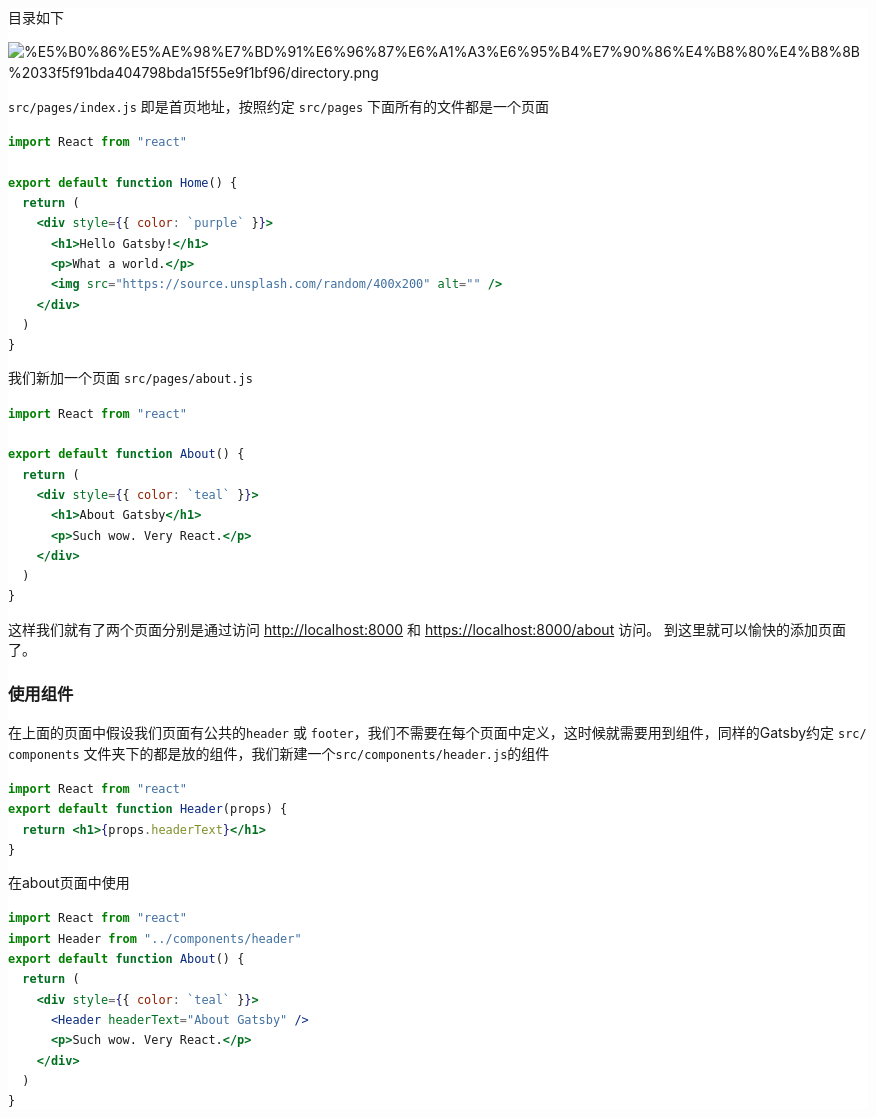 目录如下

![%E5%B0%86%E5%AE%98%E7%BD%91%E6%96%87%E6%A1%A3%E6%95%B4%E7%90%86%E4%B8%80%E4%B8%8B%2033f5f91bda404798bda15f55e9f1bf96/directory.png](%E5%B0%86%E5%AE%98%E7%BD%91%E6%96%87%E6%A1%A3%E6%95%B4%E7%90%86%E4%B8%80%E4%B8%8B%2033f5f91bda404798bda15f55e9f1bf96/directory.png)

`src/pages/index.js` 即是首页地址，按照约定 `src/pages` 下面所有的文件都是一个页面

```jsx
import React from "react"

export default function Home() {
  return (
    <div style={{ color: `purple` }}>
      <h1>Hello Gatsby!</h1>
      <p>What a world.</p>
      <img src="https://source.unsplash.com/random/400x200" alt="" />
    </div>
  )
}
```

我们新加一个页面 `src/pages/about.js`

```jsx
import React from "react"

export default function About() {
  return (
    <div style={{ color: `teal` }}>
      <h1>About Gatsby</h1>
      <p>Such wow. Very React.</p>
    </div>
  )
}
```

这样我们就有了两个页面分别是通过访问 [http://localhost:8000](http://localhost:8000) 和 [https://localhost:8000/about](https://localhost:8000/about) 访问。 到这里就可以愉快的添加页面了。

### 使用组件

在上面的页面中假设我们页面有公共的`header` 或 `footer`，我们不需要在每个页面中定义，这时候就需要用到组件，同样的Gatsby约定 `src/components` 文件夹下的都是放的组件，我们新建一个`src/components/header.js`的组件

```jsx
import React from "react"
export default function Header(props) {
  return <h1>{props.headerText}</h1>
}
```

在about页面中使用

```jsx
import React from "react"
import Header from "../components/header"
export default function About() {
  return (
    <div style={{ color: `teal` }}>
      <Header headerText="About Gatsby" />
      <p>Such wow. Very React.</p>
    </div>
  )
}
```
